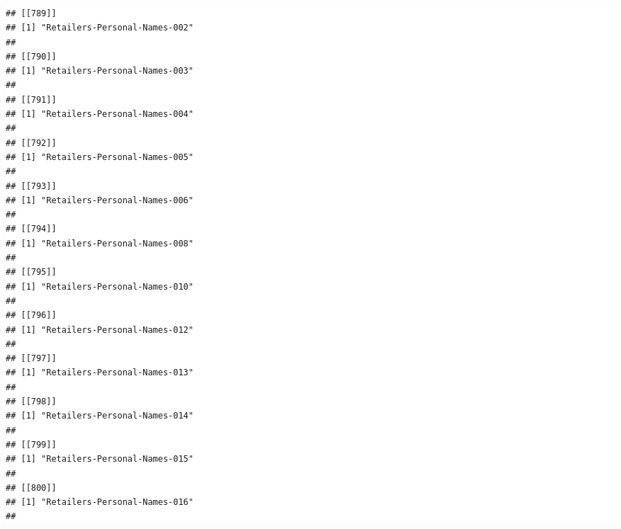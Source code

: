     ## [[789]]
    ## [1] "Retailers-Personal-Names-002"
    ## 
    ## [[790]]
    ## [1] "Retailers-Personal-Names-003"
    ## 
    ## [[791]]
    ## [1] "Retailers-Personal-Names-004"
    ## 
    ## [[792]]
    ## [1] "Retailers-Personal-Names-005"
    ## 
    ## [[793]]
    ## [1] "Retailers-Personal-Names-006"
    ## 
    ## [[794]]
    ## [1] "Retailers-Personal-Names-008"
    ## 
    ## [[795]]
    ## [1] "Retailers-Personal-Names-010"
    ## 
    ## [[796]]
    ## [1] "Retailers-Personal-Names-012"
    ## 
    ## [[797]]
    ## [1] "Retailers-Personal-Names-013"
    ## 
    ## [[798]]
    ## [1] "Retailers-Personal-Names-014"
    ## 
    ## [[799]]
    ## [1] "Retailers-Personal-Names-015"
    ## 
    ## [[800]]
    ## [1] "Retailers-Personal-Names-016"
    ## 